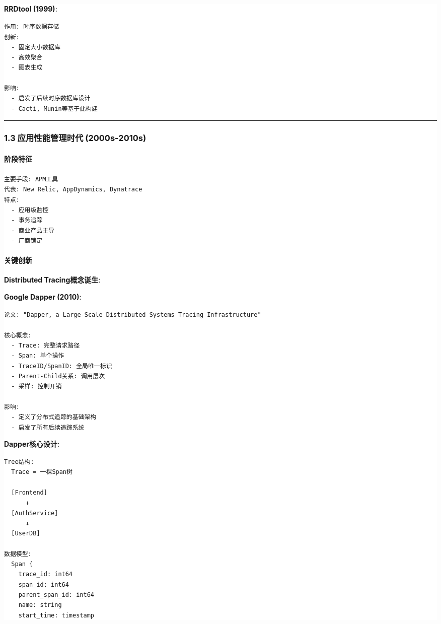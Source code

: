 **RRDtool (1999)**:
```
作用: 时序数据存储
创新:
  - 固定大小数据库
  - 高效聚合
  - 图表生成
  
影响:
  - 启发了后续时序数据库设计
  - Cacti, Munin等基于此构建
```

---

### 1.3 应用性能管理时代 (2000s-2010s)

#### 阶段特征
```
主要手段: APM工具
代表: New Relic, AppDynamics, Dynatrace
特点:
  - 应用级监控
  - 事务追踪
  - 商业产品主导
  - 厂商锁定
```

#### 关键创新

**Distributed Tracing概念诞生**:

**Google Dapper (2010)**:
```
论文: "Dapper, a Large-Scale Distributed Systems Tracing Infrastructure"

核心概念:
  - Trace: 完整请求路径
  - Span: 单个操作
  - TraceID/SpanID: 全局唯一标识
  - Parent-Child关系: 调用层次
  - 采样: 控制开销

影响: 
  - 定义了分布式追踪的基础架构
  - 启发了所有后续追踪系统
```

**Dapper核心设计**:
```
Tree结构:
  Trace = 一棵Span树
  
  [Frontend]
      ↓
  [AuthService]
      ↓
  [UserDB]
  
数据模型:
  Span {
    trace_id: int64
    span_id: int64
    parent_span_id: int64
    name: string
    start_time: timestamp
```